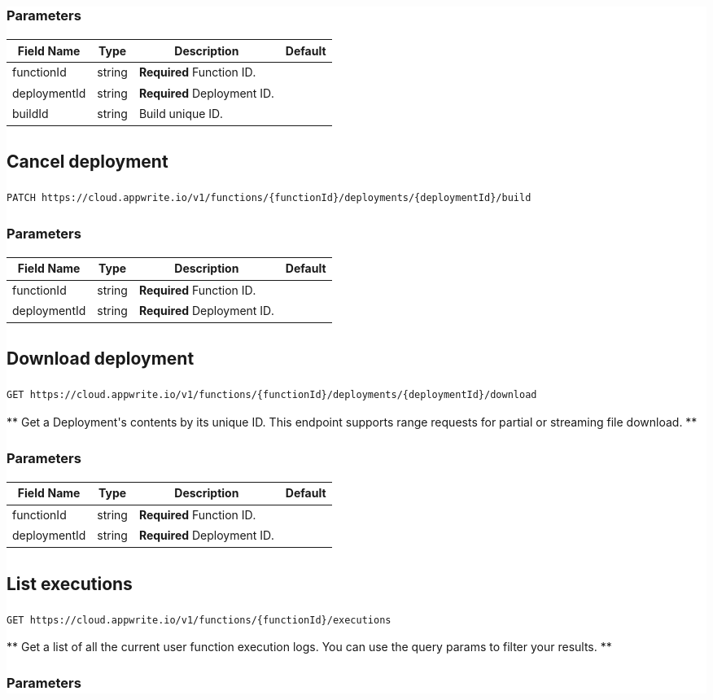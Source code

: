 ### Parameters

| Field Name | Type | Description | Default |
| --- | --- | --- | --- |
| functionId | string | **Required** Function ID. |  |
| deploymentId | string | **Required** Deployment ID. |  |
| buildId | string | Build unique ID. |  |

## Cancel deployment

```http request
PATCH https://cloud.appwrite.io/v1/functions/{functionId}/deployments/{deploymentId}/build
```

### Parameters

| Field Name | Type | Description | Default |
| --- | --- | --- | --- |
| functionId | string | **Required** Function ID. |  |
| deploymentId | string | **Required** Deployment ID. |  |

## Download deployment

```http request
GET https://cloud.appwrite.io/v1/functions/{functionId}/deployments/{deploymentId}/download
```

** Get a Deployment&#039;s contents by its unique ID. This endpoint supports range requests for partial or streaming file download. **

### Parameters

| Field Name | Type | Description | Default |
| --- | --- | --- | --- |
| functionId | string | **Required** Function ID. |  |
| deploymentId | string | **Required** Deployment ID. |  |

## List executions

```http request
GET https://cloud.appwrite.io/v1/functions/{functionId}/executions
```

** Get a list of all the current user function execution logs. You can use the query params to filter your results. **

### Parameters
